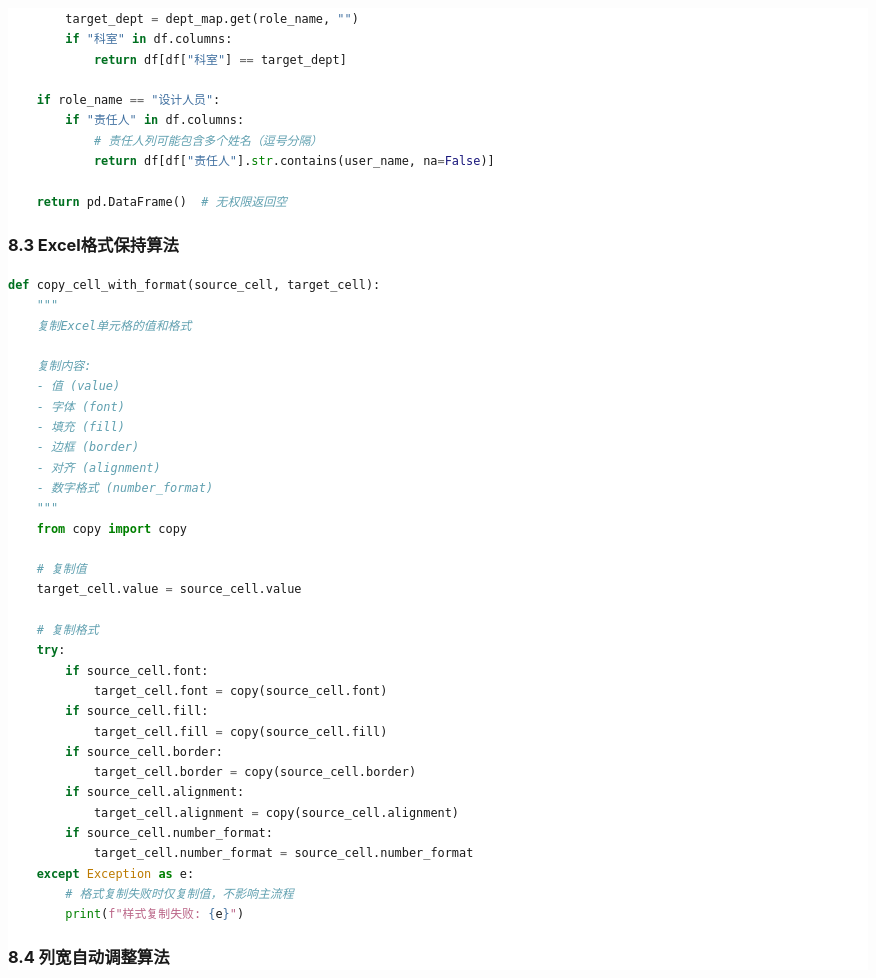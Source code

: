 ```python
        target_dept = dept_map.get(role_name, "")
        if "科室" in df.columns:
            return df[df["科室"] == target_dept]
    
    if role_name == "设计人员":
        if "责任人" in df.columns:
            # 责任人列可能包含多个姓名（逗号分隔）
            return df[df["责任人"].str.contains(user_name, na=False)]
    
    return pd.DataFrame()  # 无权限返回空
```

### 8.3 Excel格式保持算法

```python
def copy_cell_with_format(source_cell, target_cell):
    """
    复制Excel单元格的值和格式
    
    复制内容:
    - 值 (value)
    - 字体 (font)
    - 填充 (fill)
    - 边框 (border)
    - 对齐 (alignment)
    - 数字格式 (number_format)
    """
    from copy import copy
    
    # 复制值
    target_cell.value = source_cell.value
    
    # 复制格式
    try:
        if source_cell.font:
            target_cell.font = copy(source_cell.font)
        if source_cell.fill:
            target_cell.fill = copy(source_cell.fill)
        if source_cell.border:
            target_cell.border = copy(source_cell.border)
        if source_cell.alignment:
            target_cell.alignment = copy(source_cell.alignment)
        if source_cell.number_format:
            target_cell.number_format = source_cell.number_format
    except Exception as e:
        # 格式复制失败时仅复制值，不影响主流程
        print(f"样式复制失败: {e}")
```

### 8.4 列宽自动调整算法
